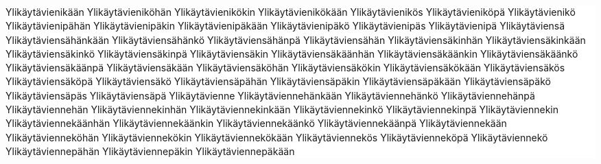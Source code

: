 Ylikäytävienikään
Ylikäytävieniköhän
Ylikäytävienikökin
Ylikäytävienikökään
Ylikäytävienikös
Ylikäytävieniköpä
Ylikäytävienikö
Ylikäytävienipähän
Ylikäytävienipäkin
Ylikäytävienipäkään
Ylikäytävienipäkö
Ylikäytävienipäs
Ylikäytävienipä
Ylikäytäviensä
Ylikäytäviensähänkään
Ylikäytäviensähänkö
Ylikäytäviensähänpä
Ylikäytäviensähän
Ylikäytäviensäkinhän
Ylikäytäviensäkinkään
Ylikäytäviensäkinkö
Ylikäytäviensäkinpä
Ylikäytäviensäkin
Ylikäytäviensäkäänhän
Ylikäytäviensäkäänkin
Ylikäytäviensäkäänkö
Ylikäytäviensäkäänpä
Ylikäytäviensäkään
Ylikäytäviensäköhän
Ylikäytäviensäkökin
Ylikäytäviensäkökään
Ylikäytäviensäkös
Ylikäytäviensäköpä
Ylikäytäviensäkö
Ylikäytäviensäpähän
Ylikäytäviensäpäkin
Ylikäytäviensäpäkään
Ylikäytäviensäpäkö
Ylikäytäviensäpäs
Ylikäytäviensäpä
Ylikäytävienne
Ylikäytäviennehänkään
Ylikäytäviennehänkö
Ylikäytäviennehänpä
Ylikäytäviennehän
Ylikäytäviennekinhän
Ylikäytäviennekinkään
Ylikäytäviennekinkö
Ylikäytäviennekinpä
Ylikäytäviennekin
Ylikäytäviennekäänhän
Ylikäytäviennekäänkin
Ylikäytäviennekäänkö
Ylikäytäviennekäänpä
Ylikäytäviennekään
Ylikäytävienneköhän
Ylikäytäviennekökin
Ylikäytäviennekökään
Ylikäytäviennekös
Ylikäytävienneköpä
Ylikäytäviennekö
Ylikäytäviennepähän
Ylikäytäviennepäkin
Ylikäytäviennepäkään